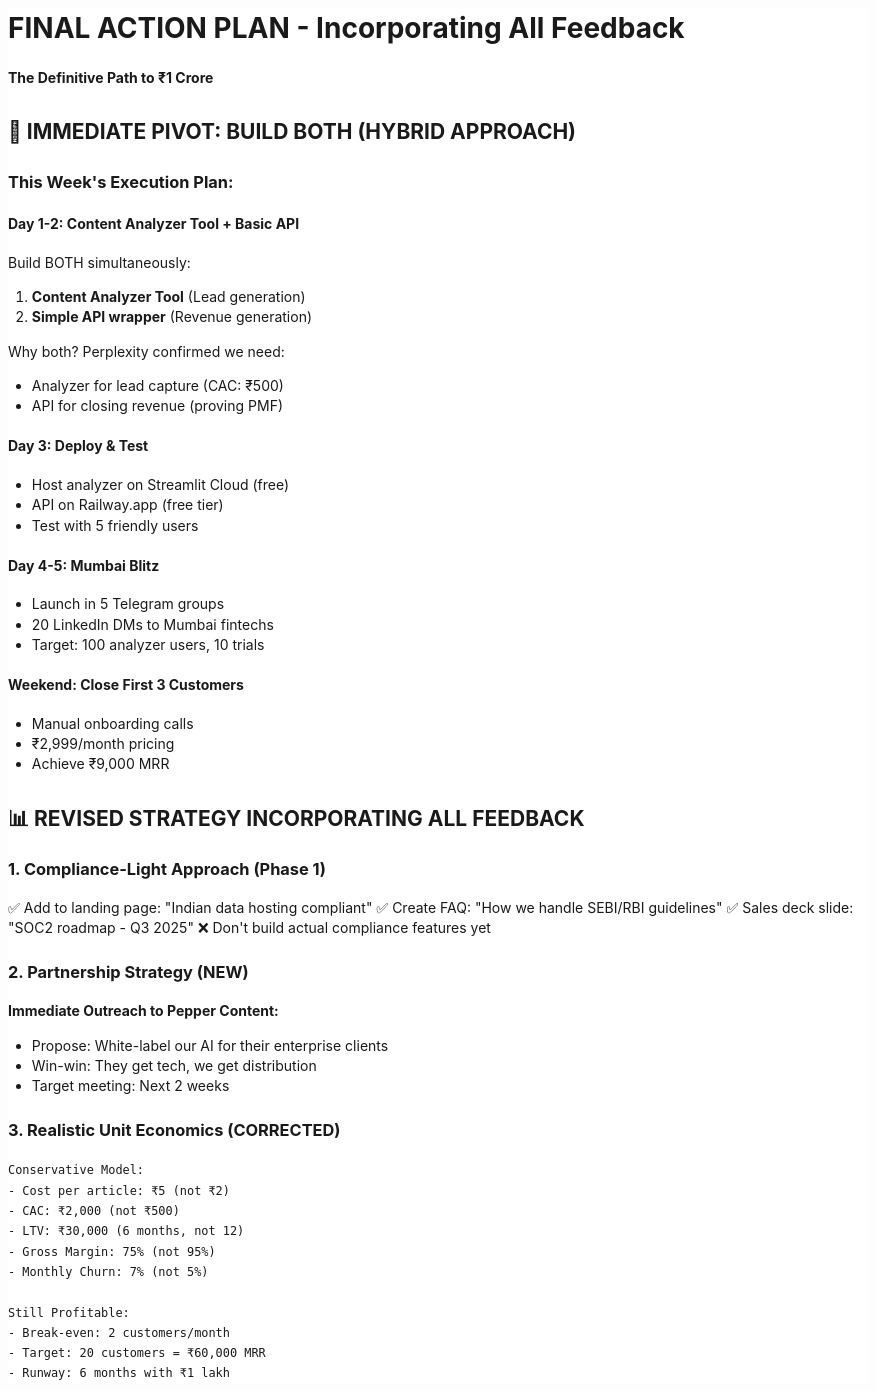 # FINAL ACTION PLAN - Incorporating All Feedback
**The Definitive Path to ₹1 Crore**

## 🚀 IMMEDIATE PIVOT: BUILD BOTH (HYBRID APPROACH)

### This Week's Execution Plan:

#### **Day 1-2: Content Analyzer Tool + Basic API**
Build BOTH simultaneously:
1. **Content Analyzer Tool** (Lead generation)
2. **Simple API wrapper** (Revenue generation)

Why both? Perplexity confirmed we need:
- Analyzer for lead capture (CAC: ₹500)
- API for closing revenue (proving PMF)

#### **Day 3: Deploy & Test**
- Host analyzer on Streamlit Cloud (free)
- API on Railway.app (free tier)
- Test with 5 friendly users

#### **Day 4-5: Mumbai Blitz**
- Launch in 5 Telegram groups
- 20 LinkedIn DMs to Mumbai fintechs
- Target: 100 analyzer users, 10 trials

#### **Weekend: Close First 3 Customers**
- Manual onboarding calls
- ₹2,999/month pricing
- Achieve ₹9,000 MRR

## 📊 REVISED STRATEGY INCORPORATING ALL FEEDBACK

### **1. Compliance-Light Approach (Phase 1)**
✅ Add to landing page: "Indian data hosting compliant"
✅ Create FAQ: "How we handle SEBI/RBI guidelines"
✅ Sales deck slide: "SOC2 roadmap - Q3 2025"
❌ Don't build actual compliance features yet

### **2. Partnership Strategy (NEW)**
**Immediate Outreach to Pepper Content:**
- Propose: White-label our AI for their enterprise clients
- Win-win: They get tech, we get distribution
- Target meeting: Next 2 weeks

### **3. Realistic Unit Economics (CORRECTED)**
```
Conservative Model:
- Cost per article: ₹5 (not ₹2)
- CAC: ₹2,000 (not ₹500)
- LTV: ₹30,000 (6 months, not 12)
- Gross Margin: 75% (not 95%)
- Monthly Churn: 7% (not 5%)

Still Profitable:
- Break-even: 2 customers/month
- Target: 20 customers = ₹60,000 MRR
- Runway: 6 months with ₹1 lakh
```
